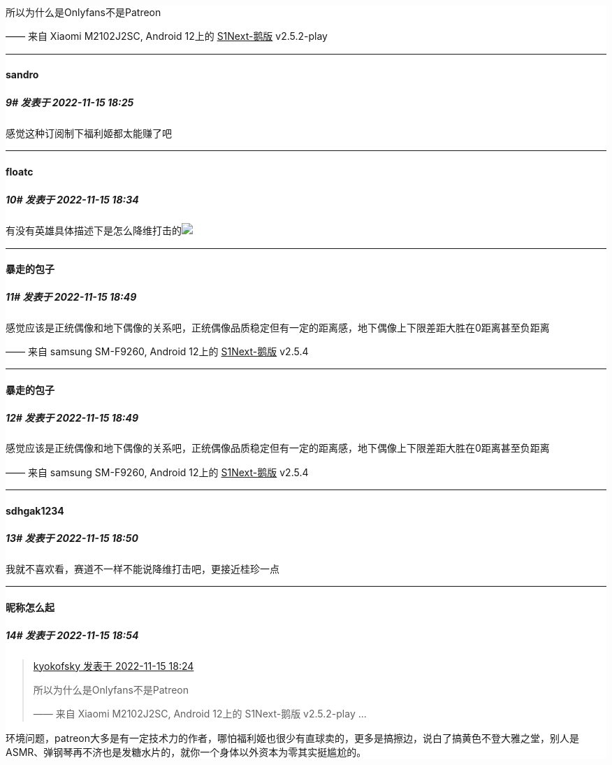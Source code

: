 所以为什么是Onlyfans不是Patreon

—— 来自 Xiaomi M2102J2SC, Android 12上的 [S1Next-鹅版](https://github.com/ykrank/S1-Next/releases) v2.5.2-play

*****

####  sandro  
##### 9#       发表于 2022-11-15 18:25

感觉这种订阅制下福利姬都太能赚了吧

*****

####  floatc  
##### 10#       发表于 2022-11-15 18:34

有没有英雄具体描述下是怎么降维打击的<img src="https://static.saraba1st.com/image/smiley/face2017/046.png" referrerpolicy="no-referrer">

*****

####  暴走的包子  
##### 11#       发表于 2022-11-15 18:49

感觉应该是正统偶像和地下偶像的关系吧，正统偶像品质稳定但有一定的距离感，地下偶像上下限差距大胜在0距离甚至负距离

—— 来自 samsung SM-F9260, Android 12上的 [S1Next-鹅版](https://github.com/ykrank/S1-Next/releases) v2.5.4

*****

####  暴走的包子  
##### 12#       发表于 2022-11-15 18:49

感觉应该是正统偶像和地下偶像的关系吧，正统偶像品质稳定但有一定的距离感，地下偶像上下限差距大胜在0距离甚至负距离

—— 来自 samsung SM-F9260, Android 12上的 [S1Next-鹅版](https://github.com/ykrank/S1-Next/releases) v2.5.4

*****

####  sdhgak1234  
##### 13#       发表于 2022-11-15 18:50

我就不喜欢看，赛道不一样不能说降维打击吧，更接近桂珍一点

*****

####  昵称怎么起  
##### 14#       发表于 2022-11-15 18:54

<blockquote><a href="httphttps://bbs.saraba1st.com/2b/forum.php?mod=redirect&amp;goto=findpost&amp;pid=58450576&amp;ptid=2105145" target="_blank">kyokofsky 发表于 2022-11-15 18:24</a>

所以为什么是Onlyfans不是Patreon

—— 来自 Xiaomi M2102J2SC, Android 12上的 S1Next-鹅版 v2.5.2-play ...</blockquote>
环境问题，patreon大多是有一定技术力的作者，哪怕福利姬也很少有直球卖的，更多是搞擦边，说白了搞黄色不登大雅之堂，别人是ASMR、弹钢琴再不济也是发糖水片的，就你一个身体以外资本为零其实挺尴尬的。
